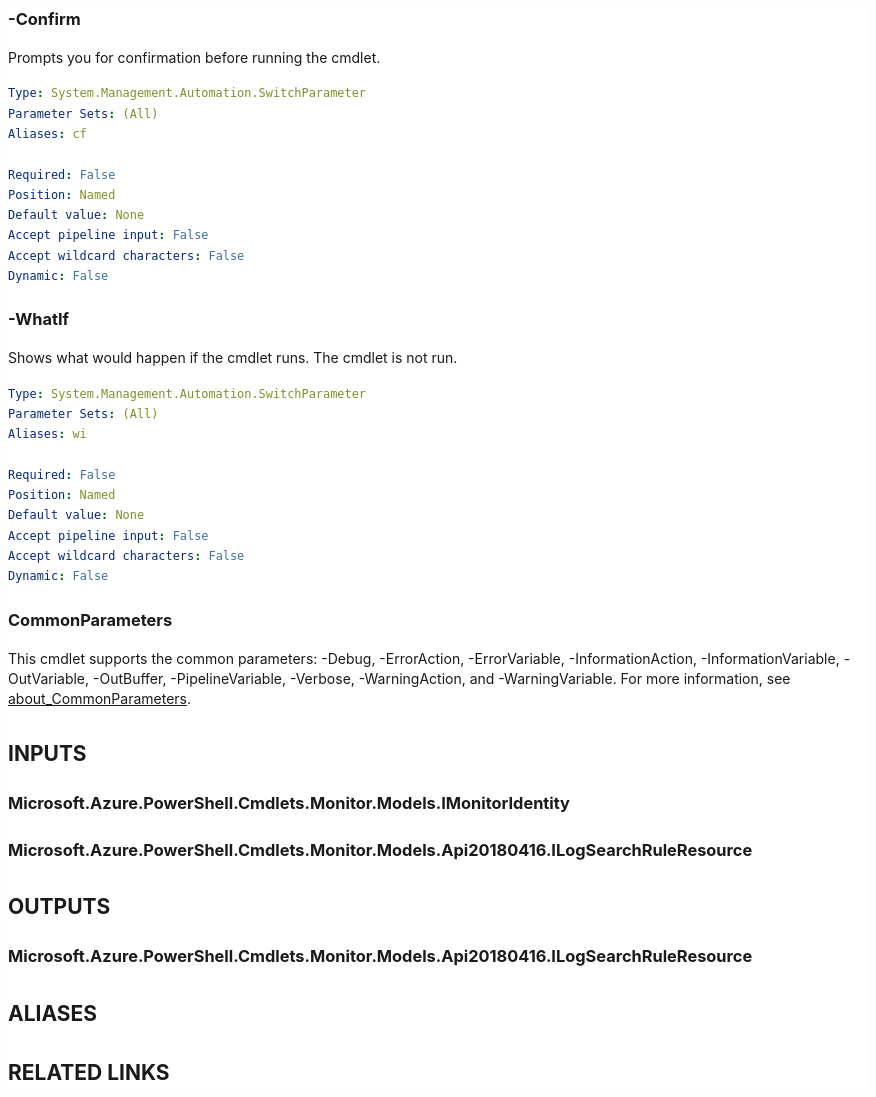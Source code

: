 ### -Confirm
Prompts you for confirmation before running the cmdlet.

```yaml
Type: System.Management.Automation.SwitchParameter
Parameter Sets: (All)
Aliases: cf

Required: False
Position: Named
Default value: None
Accept pipeline input: False
Accept wildcard characters: False
Dynamic: False
```

### -WhatIf
Shows what would happen if the cmdlet runs.
The cmdlet is not run.

```yaml
Type: System.Management.Automation.SwitchParameter
Parameter Sets: (All)
Aliases: wi

Required: False
Position: Named
Default value: None
Accept pipeline input: False
Accept wildcard characters: False
Dynamic: False
```

### CommonParameters
This cmdlet supports the common parameters: -Debug, -ErrorAction, -ErrorVariable, -InformationAction, -InformationVariable, -OutVariable, -OutBuffer, -PipelineVariable, -Verbose, -WarningAction, and -WarningVariable. For more information, see [about_CommonParameters](http://go.microsoft.com/fwlink/?LinkID=113216).

## INPUTS

### Microsoft.Azure.PowerShell.Cmdlets.Monitor.Models.IMonitorIdentity

### Microsoft.Azure.PowerShell.Cmdlets.Monitor.Models.Api20180416.ILogSearchRuleResource

## OUTPUTS

### Microsoft.Azure.PowerShell.Cmdlets.Monitor.Models.Api20180416.ILogSearchRuleResource

## ALIASES

## RELATED LINKS

